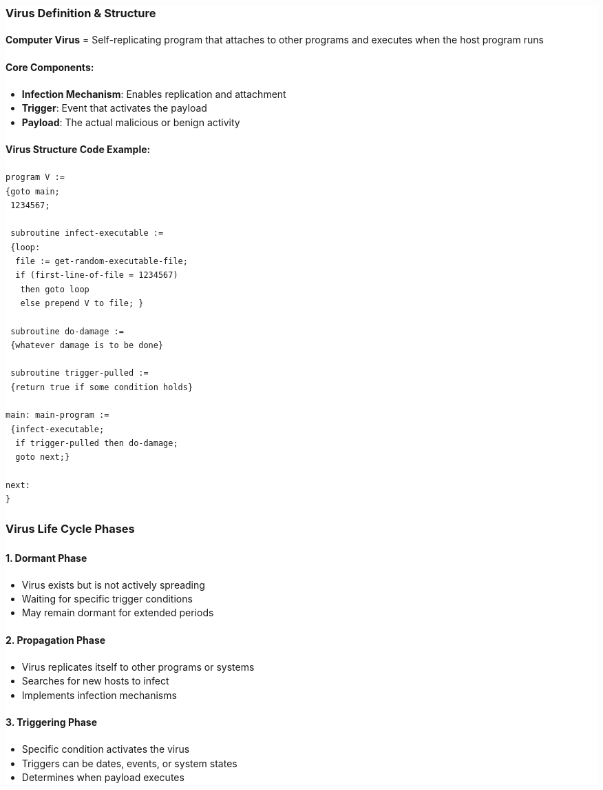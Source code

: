 ### Virus Definition & Structure
**Computer Virus** = Self-replicating program that attaches to other programs and executes when the host program runs

#### **Core Components:**
- **Infection Mechanism**: Enables replication and attachment
- **Trigger**: Event that activates the payload
- **Payload**: The actual malicious or benign activity

#### **Virus Structure Code Example:**
```
program V :=
{goto main;
 1234567;

 subroutine infect-executable :=
 {loop:
  file := get-random-executable-file;
  if (first-line-of-file = 1234567)
   then goto loop
   else prepend V to file; }

 subroutine do-damage :=
 {whatever damage is to be done}

 subroutine trigger-pulled :=
 {return true if some condition holds}

main: main-program :=
 {infect-executable;
  if trigger-pulled then do-damage;
  goto next;}

next:
}
```

### Virus Life Cycle Phases

#### **1. Dormant Phase**
- Virus exists but is not actively spreading
- Waiting for specific trigger conditions
- May remain dormant for extended periods

#### **2. Propagation Phase**
- Virus replicates itself to other programs or systems
- Searches for new hosts to infect
- Implements infection mechanisms

#### **3. Triggering Phase**
- Specific condition activates the virus
- Triggers can be dates, events, or system states
- Determines when payload executes
